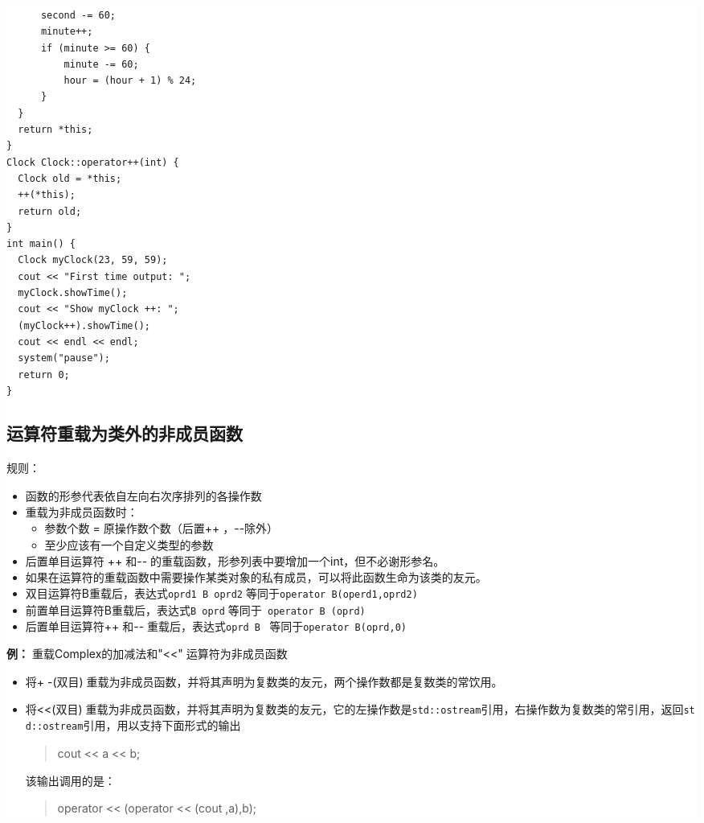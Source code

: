   ```
  		second -= 60;
  		minute++;
  		if (minute >= 60) {
  			minute -= 60;
  			hour = (hour + 1) % 24;
  		}
  	}
  	return *this;
  }
  Clock Clock::operator++(int) {
  	Clock old = *this;
  	++(*this);
  	return old;
  }
  int main() {
  	Clock myClock(23, 59, 59);
  	cout << "First time output: ";
  	myClock.showTime();
  	cout << "Show myClock ++: ";
  	(myClock++).showTime();
  	cout << endl << endl;
  	system("pause");
  	return 0;
  }
  ```

  

## 运算符重载为类外的非成员函数 

规则：

- 函数的形参代表依自左向右次序排列的各操作数
- 重载为非成员函数时：
  - 参数个数 = 原操作数个数（后置++ ，--除外）
  - 至少应该有一个自定义类型的参数
- 后置单目运算符 ++ 和-- 的重载函数，形参列表中要增加一个int，但不必谢形参名。
- 如果在运算符的重载函数中需要操作某类对象的私有成员，可以将此函数生命为该类的友元。
- 双目运算符B重载后，表达式```oprd1 B oprd2``` 等同于``` operator B(operd1,oprd2) ``` 
- 前置单目运算符B重载后，表达式``` B oprd ``` 等同于``` operator B (oprd)``` 
- 后置单目运算符++ 和-- 重载后，表达式```oprd B ``` 等同于```operator B(oprd,0) ``` 

**例：** 重载Complex的加减法和"<<" 运算符为非成员函数

- 将+ -(双目) 重载为非成员函数，并将其声明为复数类的友元，两个操作数都是复数类的常饮用。

- 将<<(双目) 重载为非成员函数，并将其声明为复数类的友元，它的左操作数是```std::ostream```引用，右操作数为复数类的常引用，返回```std::ostream```引用，用以支持下面形式的输出

  > cout << a << b;

  该输出调用的是：

  > operator << (operator << (cout ,a),b);
